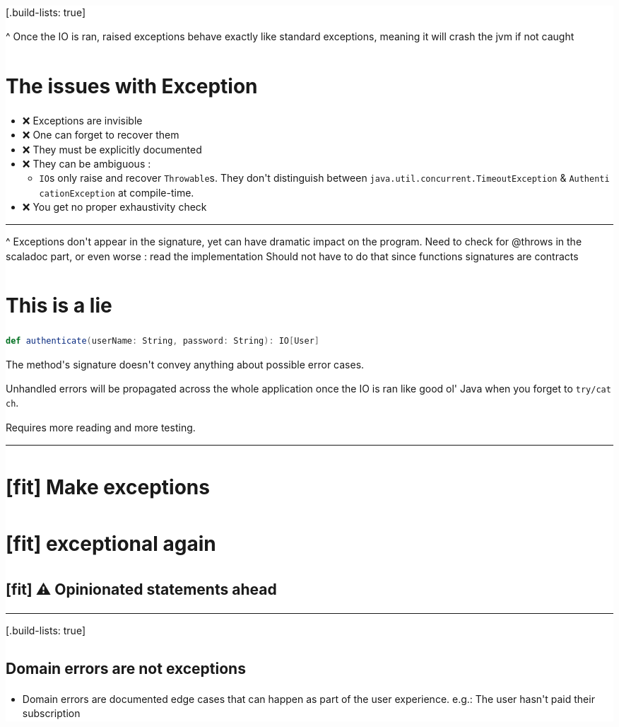 
[.build-lists: true]

^ Once the IO is ran, raised exceptions behave exactly like standard exceptions, meaning it will crash the jvm if not caught

# The issues with Exception

- ❌ Exceptions are invisible
- ❌ One can forget to recover them
- ❌ They must be explicitly documented 
- ❌ They can be ambiguous : 
  - `IO`s only raise and recover `Throwable`s. They don't distinguish between `java.util.concurrent.TimeoutException` & `AuthenticationException` at compile-time.
- ❌ You get no proper exhaustivity check

---

^ Exceptions don't appear in the signature, yet can have dramatic impact on the program.
Need to check for @throws in the scaladoc part, or even worse : read the implementation 
Should not have to do that since functions signatures are contracts

# This is a lie

```scala
def authenticate(userName: String, password: String): IO[User]
```

The method's signature doesn't convey anything about possible error cases. 

Unhandled errors will be propagated across the whole application once the IO is ran like good ol' Java when you forget to `try/catch`.

Requires more reading and more testing.

---

# [fit] Make exceptions
# [fit] exceptional again 
## [fit] ⚠️ Opinionated statements ahead

---

[.build-lists: true]

## Domain errors are not exceptions

- Domain errors are documented edge cases that can happen as part of the user experience.
e.g.: The user hasn't paid their subscription
